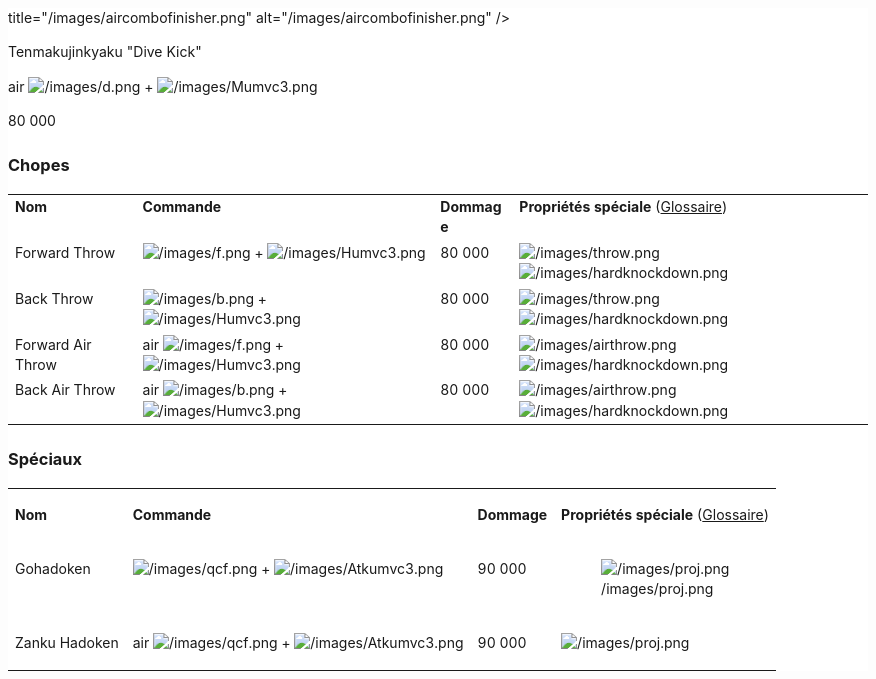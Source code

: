 title="/images/aircombofinisher.png"
alt="/images/aircombofinisher.png" /></p></td>
</tr>
<tr class="odd">
<td><p>Tenmakujinkyaku "Dive Kick"</p></td>
<td><p>air <img src="/images/d.png" title="/images/d.png"
alt="/images/d.png" /> + <img src="/images/Mumvc3.png"
title="/images/Mumvc3.png" alt="/images/Mumvc3.png" /></p></td>
<td><p>80 000</p></td>
<td></td>
</tr>
</tbody>
</table>

### Chopes

|                   |                                                                                       |             |                                                                                                             |
|-------------------|---------------------------------------------------------------------------------------|-------------|-------------------------------------------------------------------------------------------------------------|
| **Nom**           | **Commande**                                                                          | **Dommage** | **Propriétés spéciale** ([Glossaire](Glossaire_UMVC3 "wikilink"))                                           |
| Forward Throw     | ![](/images/f.png "/images/f.png") + ![](/images/Humvc3.png "/images/Humvc3.png")     | 80 000      | ![](/images/throw.png "/images/throw.png") ![](/images/hardknockdown.png "/images/hardknockdown.png")       |
| Back Throw        | ![](/images/b.png "/images/b.png") + ![](/images/Humvc3.png "/images/Humvc3.png")     | 80 000      | ![](/images/throw.png "/images/throw.png") ![](/images/hardknockdown.png "/images/hardknockdown.png")       |
| Forward Air Throw | air ![](/images/f.png "/images/f.png") + ![](/images/Humvc3.png "/images/Humvc3.png") | 80 000      | ![](/images/airthrow.png "/images/airthrow.png") ![](/images/hardknockdown.png "/images/hardknockdown.png") |
| Back Air Throw    | air ![](/images/b.png "/images/b.png") + ![](/images/Humvc3.png "/images/Humvc3.png") | 80 000      | ![](/images/airthrow.png "/images/airthrow.png") ![](/images/hardknockdown.png "/images/hardknockdown.png") |

### Spéciaux

<table>
<tbody>
<tr class="odd">
<td><p><strong>Nom</strong></p></td>
<td><p><strong>Commande</strong></p></td>
<td><p><strong>Dommage</strong></p></td>
<td><p><strong>Propriétés spéciale</strong> (<a href="Glossaire_UMVC3"
title="wikilink">Glossaire</a>)</p></td>
</tr>
<tr class="even">
<td><p>Gohadoken</p></td>
<td><p><img src="/images/qcf.png" title="/images/qcf.png"
alt="/images/qcf.png" /> + <img src="/images/Atkumvc3.png"
title="/images/Atkumvc3.png" alt="/images/Atkumvc3.png" /></p></td>
<td><p>90 000</p></td>
<td><figure>
<img src="/images/proj.png" title="/images/proj.png"
alt="/images/proj.png" />
<figcaption aria-hidden="true">/images/proj.png</figcaption>
</figure></td>
</tr>
<tr class="odd">
<td><p>Zanku Hadoken</p></td>
<td><p>air <img src="/images/qcf.png" title="/images/qcf.png"
alt="/images/qcf.png" /> + <img src="/images/Atkumvc3.png"
title="/images/Atkumvc3.png" alt="/images/Atkumvc3.png" /></p></td>
<td><p>90 000</p></td>
<td><p><img src="/images/proj.png" title="/images/proj.png"
alt="/images/proj.png" /><br />